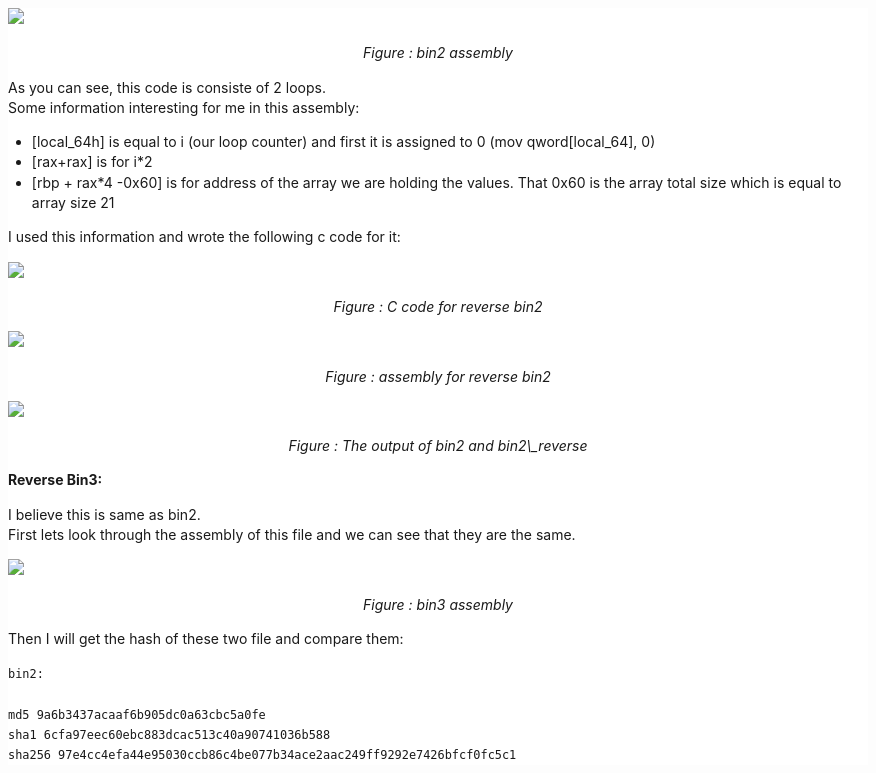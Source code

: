 ![](https://i.imgur.com/UWbO282.png)  
<p align = "center">
  <i>Figure : bin2 assembly</i>
 </p>

<span>As you can see, this code is consiste of 2 loops.</span>  
<span>Some information interesting for me in this assembly:</span>

  - <span>\[local\_64h\] is equal to i (our loop counter) and first it
    is assigned to 0 (mov qword\[local\_64\], 0)</span>
  - <span>\[rax+rax\] is for i\*2</span>
  - <span>\[rbp + rax\*4 -0x60\] is for address of the array we are
    holding the values. That 0x60 is the array total size which is equal
    to array size 21</span>

<span>I used this information and wrote the following c code for
it:</span>

![](https://i.imgur.com/p28cev3.png)  
<p align = "center">
  <i>Figure : C code for reverse bin2</i>
 </p>

![](https://i.imgur.com/OGHDfeo.png)  
<p align = "center">
  <i>Figure : assembly for reverse bin2</i>
 </p>

![](https://i.imgur.com/PPd8ntO.png)  
<p align = "center">
  <i>Figure : The output of bin2 and bin2\_reverse</i>
 </p>

**<span>Reverse Bin3:</span>**

<span>I believe this is same as bin2.</span>  
<span>First lets look through the assembly of this file and we can see
that they are the same.</span>

![](https://i.imgur.com/W0WJbDE.png)  
<p align = "center">
  <i>Figure : bin3 assembly</i>
 </p>

<span>Then I will get the hash of these two file and compare
them:</span>

    bin2:
    
    md5 9a6b3437acaaf6b905dc0a63cbc5a0fe
    sha1 6cfa97eec60ebc883dcac513c40a90741036b588
    sha256 97e4cc4efa44e95030ccb86c4be077b34ace2aac249ff9292e7426bfcf0fc5c1
    
    
